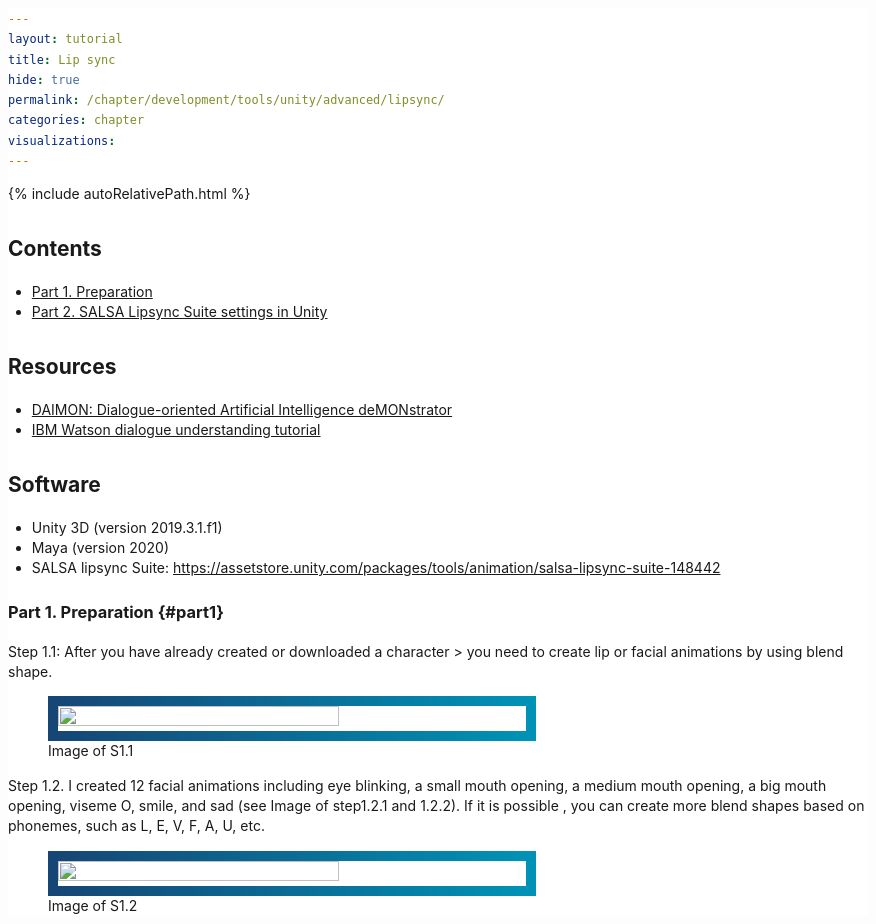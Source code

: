 ```yaml
---
layout: tutorial
title: Lip sync 
hide: true
permalink: /chapter/development/tools/unity/advanced/lipsync/
categories: chapter
visualizations:
---
```


{% include autoRelativePath.html %}

## Contents

- [Part 1. Preparation](#part1)
- [Part 2. SALSA Lipsync Suite settings in Unity](#part2)
 
## Resources

- [DAIMON: Dialogue-oriented Artificial Intelligence deMONstrator](https://github.com/Yu713/IBMDiaTraining)
- [IBM Watson dialogue understanding tutorial](https://codereality.net/ar-for-eu-book/chapter/development/tools/unity/advanced/dialogueUnderstanding/)

## Software

- Unity 3D (version 2019.3.1.f1)
- Maya (version 2020)
- SALSA lipsync Suite: https://assetstore.unity.com/packages/tools/animation/salsa-lipsync-suite-148442

### Part 1. Preparation {#part1}

Step 1.1: After you have already created or downloaded a character > you need to create lip or facial animations by using blend shape.

<figure>
    <image src="{{pathToRoot}}/assets/figures/lipsync/S1-1.jpg" style="align:left; width: 60%; height: 60%; border: 15px solid;
  border-image-slice: 1;
  border-width: 10px; border-image-source: linear-gradient(to left, #0092b6, #154676);" alt="" />
    <figcaption>Image of S1.1</figcaption>
</figure>       

Step 1.2. I created 12 facial animations including eye blinking, a small mouth opening, a medium mouth opening, a big mouth opening, viseme O, smile, and sad (see Image of step1.2.1 and 1.2.2).  If it is possible , you can create more blend shapes based on phonemes, such as L, E, V, F, A, U, etc.

<figure>
    <image src="{{pathToRoot}}/assets/figures/lipsync/S1-2.jpg" style="align:left; width: 60%; height: 60%; border: 15px solid;
  border-image-slice: 1;
  border-width: 10px; border-image-source: linear-gradient(to left, #0092b6, #154676);" alt="" />
    <figcaption>Image of S1.2</figcaption>
</figure>       
